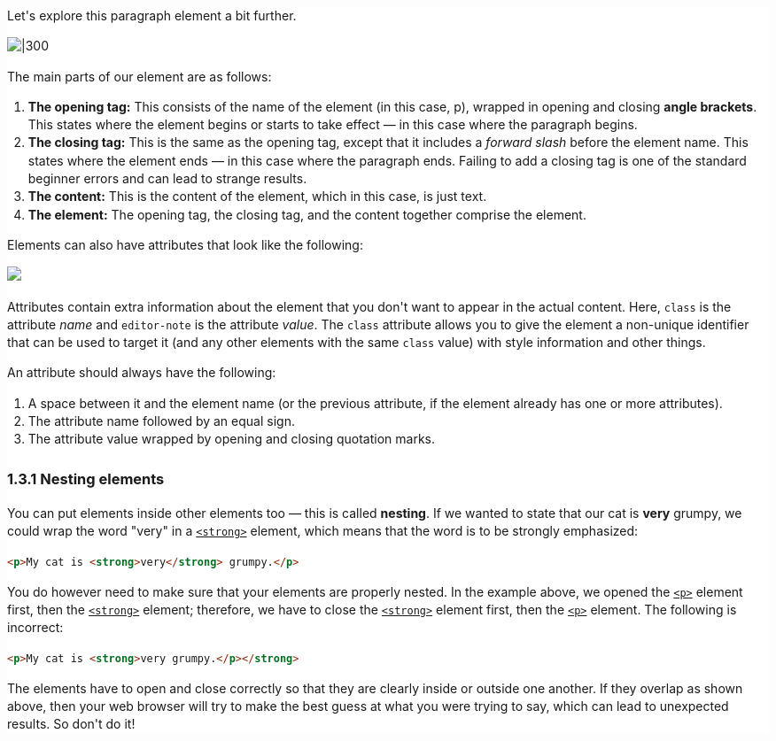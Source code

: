 Let's explore this paragraph element a bit further.

![|300](https://developer.mozilla.org/en-US/docs/Learn/Getting_started_with_the_web/HTML_basics/grumpy-cat-small.png)

The main parts of our element are as follows:

1.  **The opening tag:** This consists of the name of the element (in this case, p), wrapped in opening and closing **angle brackets**. This states where the element begins or starts to take effect — in this case where the paragraph begins.
2.  **The closing tag:** This is the same as the opening tag, except that it includes a _forward slash_ before the element name. This states where the element ends — in this case where the paragraph ends. Failing to add a closing tag is one of the standard beginner errors and can lead to strange results.
3.  **The content:** This is the content of the element, which in this case, is just text.
4.  **The element:** The opening tag, the closing tag, and the content together comprise the element.

Elements can also have attributes that look like the following:

![](https://developer.mozilla.org/en-US/docs/Learn/Getting_started_with_the_web/HTML_basics/grumpy-cat-attribute-small.png)

Attributes contain extra information about the element that you don't want to appear in the actual content. Here, `class` is the attribute _name_ and `editor-note` is the attribute _value_. The `class` attribute allows you to give the element a non-unique identifier that can be used to target it (and any other elements with the same `class` value) with style information and other things.

An attribute should always have the following:

1.  A space between it and the element name (or the previous attribute, if the element already has one or more attributes).
2.  The attribute name followed by an equal sign.
3.  The attribute value wrapped by opening and closing quotation marks.


### 1.3.1 Nesting elements

You can put elements inside other elements too — this is called **nesting**. If we wanted to state that our cat is **very** grumpy, we could wrap the word "very" in a [`<strong>`](https://developer.mozilla.org/en-US/docs/Web/HTML/Element/strong) element, which means that the word is to be strongly emphasized:

```html
<p>My cat is <strong>very</strong> grumpy.</p>
```

You do however need to make sure that your elements are properly nested. In the example above, we opened the [`<p>`](https://developer.mozilla.org/en-US/docs/Web/HTML/Element/p) element first, then the [`<strong>`](https://developer.mozilla.org/en-US/docs/Web/HTML/Element/strong) element; therefore, we have to close the [`<strong>`](https://developer.mozilla.org/en-US/docs/Web/HTML/Element/strong) element first, then the [`<p>`](https://developer.mozilla.org/en-US/docs/Web/HTML/Element/p) element. The following is incorrect:

```html
<p>My cat is <strong>very grumpy.</p></strong>
```

The elements have to open and close correctly so that they are clearly inside or outside one another. If they overlap as shown above, then your web browser will try to make the best guess at what you were trying to say, which can lead to unexpected results. So don't do it!
